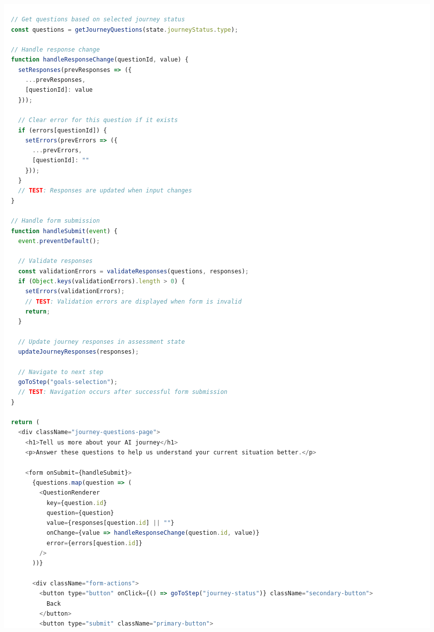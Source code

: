 ```javascript
  
  // Get questions based on selected journey status
  const questions = getJourneyQuestions(state.journeyStatus.type);
  
  // Handle response change
  function handleResponseChange(questionId, value) {
    setResponses(prevResponses => ({
      ...prevResponses,
      [questionId]: value
    }));
    
    // Clear error for this question if it exists
    if (errors[questionId]) {
      setErrors(prevErrors => ({
        ...prevErrors,
        [questionId]: ""
      }));
    }
    // TEST: Responses are updated when input changes
  }
  
  // Handle form submission
  function handleSubmit(event) {
    event.preventDefault();
    
    // Validate responses
    const validationErrors = validateResponses(questions, responses);
    if (Object.keys(validationErrors).length > 0) {
      setErrors(validationErrors);
      // TEST: Validation errors are displayed when form is invalid
      return;
    }
    
    // Update journey responses in assessment state
    updateJourneyResponses(responses);
    
    // Navigate to next step
    goToStep("goals-selection");
    // TEST: Navigation occurs after successful form submission
  }
  
  return (
    <div className="journey-questions-page">
      <h1>Tell us more about your AI journey</h1>
      <p>Answer these questions to help us understand your current situation better.</p>
      
      <form onSubmit={handleSubmit}>
        {questions.map(question => (
          <QuestionRenderer
            key={question.id}
            question={question}
            value={responses[question.id] || ""}
            onChange={value => handleResponseChange(question.id, value)}
            error={errors[question.id]}
          />
        ))}
        
        <div className="form-actions">
          <button type="button" onClick={() => goToStep("journey-status")} className="secondary-button">
            Back
          </button>
          <button type="submit" className="primary-button">
```
